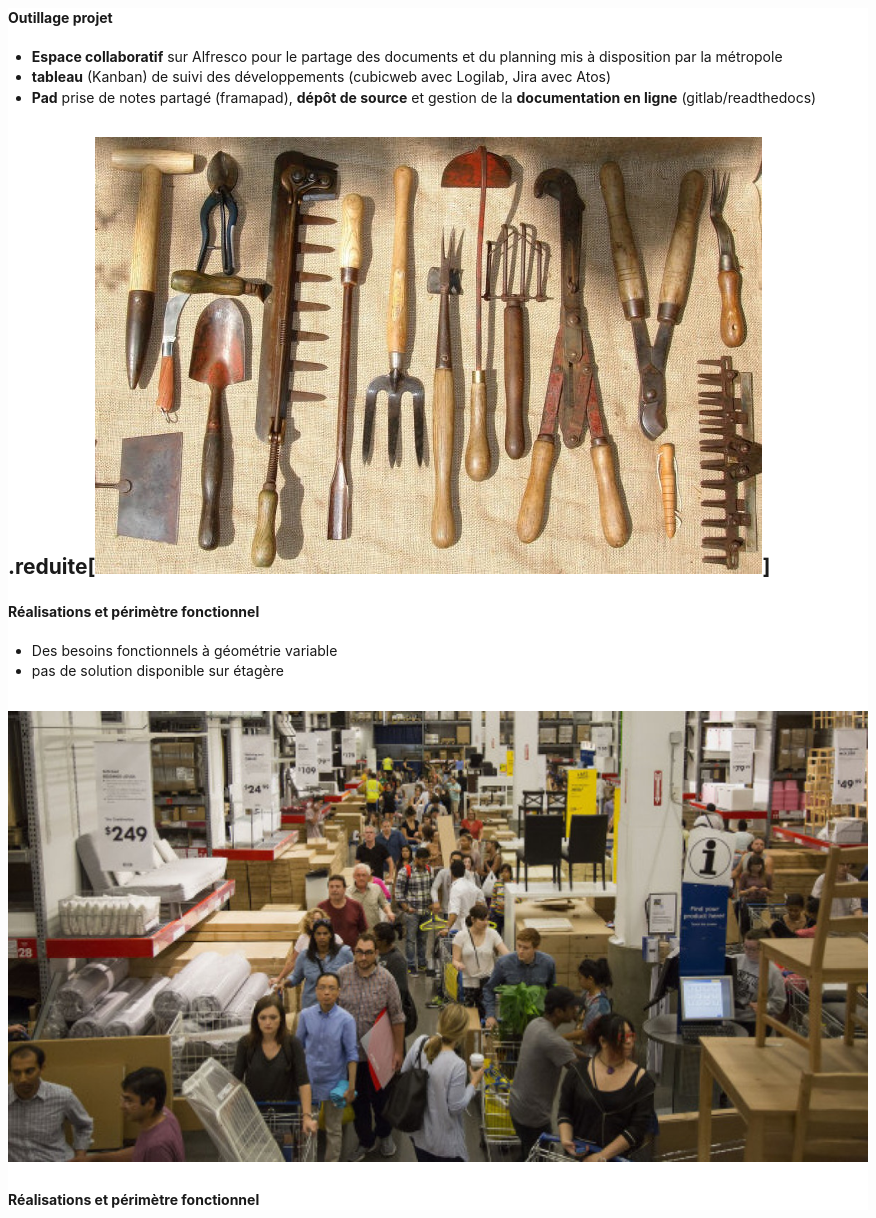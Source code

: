 #### Outillage projet

* **Espace collaboratif** sur Alfresco pour le partage des documents et du planning mis à disposition par la métropole
* **tableau** (Kanban) de suivi des développements (cubicweb avec Logilab, Jira avec Atos)
* **Pad** prise de notes partagé (framapad), **dépôt de source** et gestion de la **documentation en ligne** (gitlab/readthedocs)

.reduite[![illustration outillage](./media/outillage.jpg)]
---
#### Réalisations et périmètre fonctionnel
* Des besoins fonctionnels à géométrie variable
* pas de solution disponible sur étagère

![image des enjeux de la conservation pérenne](./media/etagere.jpg)
---
#### Réalisations et périmètre fonctionnel